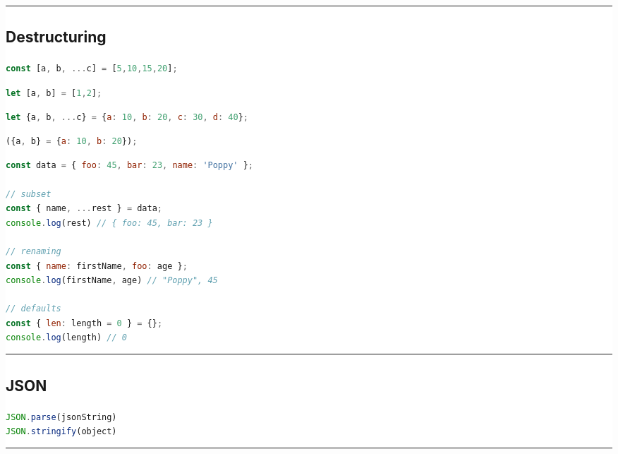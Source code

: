 </section>

---

<section>

## Destructuring

```js
const [a, b, ...c] = [5,10,15,20];
```

```js
let [a, b] = [1,2];
```

```js
let {a, b, ...c} = {a: 10, b: 20, c: 30, d: 40};
```

```js
({a, b} = {a: 10, b: 20});
```

```js
const data = { foo: 45, bar: 23, name: 'Poppy' };

// subset
const { name, ...rest } = data;
console.log(rest) // { foo: 45, bar: 23 }

// renaming
const { name: firstName, foo: age };
console.log(firstName, age) // "Poppy", 45

// defaults
const { len: length = 0 } = {};
console.log(length) // 0
```

</section>

---

<section>

## JSON

```js
JSON.parse(jsonString)
JSON.stringify(object)
```

</section>

---

<section>
